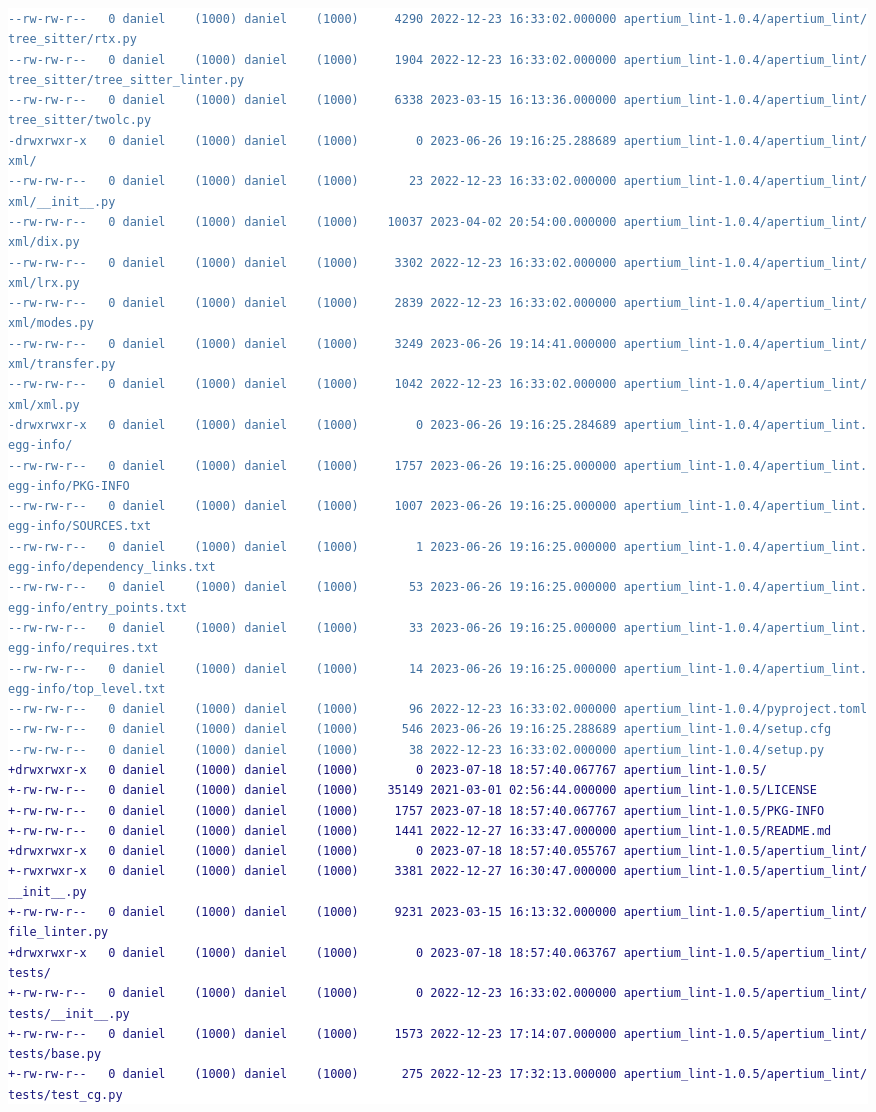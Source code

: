 ```diff
--rw-rw-r--   0 daniel    (1000) daniel    (1000)     4290 2022-12-23 16:33:02.000000 apertium_lint-1.0.4/apertium_lint/tree_sitter/rtx.py
--rw-rw-r--   0 daniel    (1000) daniel    (1000)     1904 2022-12-23 16:33:02.000000 apertium_lint-1.0.4/apertium_lint/tree_sitter/tree_sitter_linter.py
--rw-rw-r--   0 daniel    (1000) daniel    (1000)     6338 2023-03-15 16:13:36.000000 apertium_lint-1.0.4/apertium_lint/tree_sitter/twolc.py
-drwxrwxr-x   0 daniel    (1000) daniel    (1000)        0 2023-06-26 19:16:25.288689 apertium_lint-1.0.4/apertium_lint/xml/
--rw-rw-r--   0 daniel    (1000) daniel    (1000)       23 2022-12-23 16:33:02.000000 apertium_lint-1.0.4/apertium_lint/xml/__init__.py
--rw-rw-r--   0 daniel    (1000) daniel    (1000)    10037 2023-04-02 20:54:00.000000 apertium_lint-1.0.4/apertium_lint/xml/dix.py
--rw-rw-r--   0 daniel    (1000) daniel    (1000)     3302 2022-12-23 16:33:02.000000 apertium_lint-1.0.4/apertium_lint/xml/lrx.py
--rw-rw-r--   0 daniel    (1000) daniel    (1000)     2839 2022-12-23 16:33:02.000000 apertium_lint-1.0.4/apertium_lint/xml/modes.py
--rw-rw-r--   0 daniel    (1000) daniel    (1000)     3249 2023-06-26 19:14:41.000000 apertium_lint-1.0.4/apertium_lint/xml/transfer.py
--rw-rw-r--   0 daniel    (1000) daniel    (1000)     1042 2022-12-23 16:33:02.000000 apertium_lint-1.0.4/apertium_lint/xml/xml.py
-drwxrwxr-x   0 daniel    (1000) daniel    (1000)        0 2023-06-26 19:16:25.284689 apertium_lint-1.0.4/apertium_lint.egg-info/
--rw-rw-r--   0 daniel    (1000) daniel    (1000)     1757 2023-06-26 19:16:25.000000 apertium_lint-1.0.4/apertium_lint.egg-info/PKG-INFO
--rw-rw-r--   0 daniel    (1000) daniel    (1000)     1007 2023-06-26 19:16:25.000000 apertium_lint-1.0.4/apertium_lint.egg-info/SOURCES.txt
--rw-rw-r--   0 daniel    (1000) daniel    (1000)        1 2023-06-26 19:16:25.000000 apertium_lint-1.0.4/apertium_lint.egg-info/dependency_links.txt
--rw-rw-r--   0 daniel    (1000) daniel    (1000)       53 2023-06-26 19:16:25.000000 apertium_lint-1.0.4/apertium_lint.egg-info/entry_points.txt
--rw-rw-r--   0 daniel    (1000) daniel    (1000)       33 2023-06-26 19:16:25.000000 apertium_lint-1.0.4/apertium_lint.egg-info/requires.txt
--rw-rw-r--   0 daniel    (1000) daniel    (1000)       14 2023-06-26 19:16:25.000000 apertium_lint-1.0.4/apertium_lint.egg-info/top_level.txt
--rw-rw-r--   0 daniel    (1000) daniel    (1000)       96 2022-12-23 16:33:02.000000 apertium_lint-1.0.4/pyproject.toml
--rw-rw-r--   0 daniel    (1000) daniel    (1000)      546 2023-06-26 19:16:25.288689 apertium_lint-1.0.4/setup.cfg
--rw-rw-r--   0 daniel    (1000) daniel    (1000)       38 2022-12-23 16:33:02.000000 apertium_lint-1.0.4/setup.py
+drwxrwxr-x   0 daniel    (1000) daniel    (1000)        0 2023-07-18 18:57:40.067767 apertium_lint-1.0.5/
+-rw-rw-r--   0 daniel    (1000) daniel    (1000)    35149 2021-03-01 02:56:44.000000 apertium_lint-1.0.5/LICENSE
+-rw-rw-r--   0 daniel    (1000) daniel    (1000)     1757 2023-07-18 18:57:40.067767 apertium_lint-1.0.5/PKG-INFO
+-rw-rw-r--   0 daniel    (1000) daniel    (1000)     1441 2022-12-27 16:33:47.000000 apertium_lint-1.0.5/README.md
+drwxrwxr-x   0 daniel    (1000) daniel    (1000)        0 2023-07-18 18:57:40.055767 apertium_lint-1.0.5/apertium_lint/
+-rwxrwxr-x   0 daniel    (1000) daniel    (1000)     3381 2022-12-27 16:30:47.000000 apertium_lint-1.0.5/apertium_lint/__init__.py
+-rw-rw-r--   0 daniel    (1000) daniel    (1000)     9231 2023-03-15 16:13:32.000000 apertium_lint-1.0.5/apertium_lint/file_linter.py
+drwxrwxr-x   0 daniel    (1000) daniel    (1000)        0 2023-07-18 18:57:40.063767 apertium_lint-1.0.5/apertium_lint/tests/
+-rw-rw-r--   0 daniel    (1000) daniel    (1000)        0 2022-12-23 16:33:02.000000 apertium_lint-1.0.5/apertium_lint/tests/__init__.py
+-rw-rw-r--   0 daniel    (1000) daniel    (1000)     1573 2022-12-23 17:14:07.000000 apertium_lint-1.0.5/apertium_lint/tests/base.py
+-rw-rw-r--   0 daniel    (1000) daniel    (1000)      275 2022-12-23 17:32:13.000000 apertium_lint-1.0.5/apertium_lint/tests/test_cg.py
```